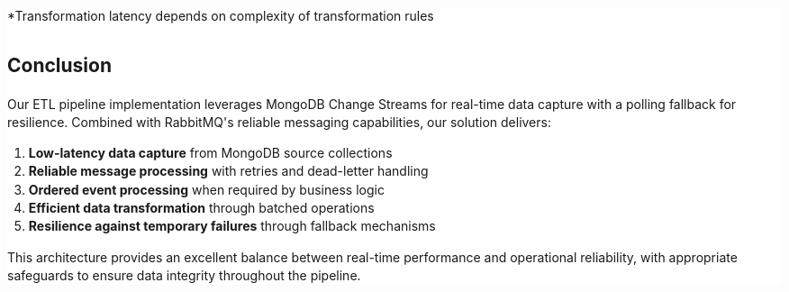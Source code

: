 *Transformation latency depends on complexity of transformation rules

## Conclusion

Our ETL pipeline implementation leverages MongoDB Change Streams for real-time data capture with a polling fallback for resilience. Combined with RabbitMQ's reliable messaging capabilities, our solution delivers:

1. **Low-latency data capture** from MongoDB source collections
2. **Reliable message processing** with retries and dead-letter handling
3. **Ordered event processing** when required by business logic
4. **Efficient data transformation** through batched operations
5. **Resilience against temporary failures** through fallback mechanisms

This architecture provides an excellent balance between real-time performance and operational reliability, with appropriate safeguards to ensure data integrity throughout the pipeline. 